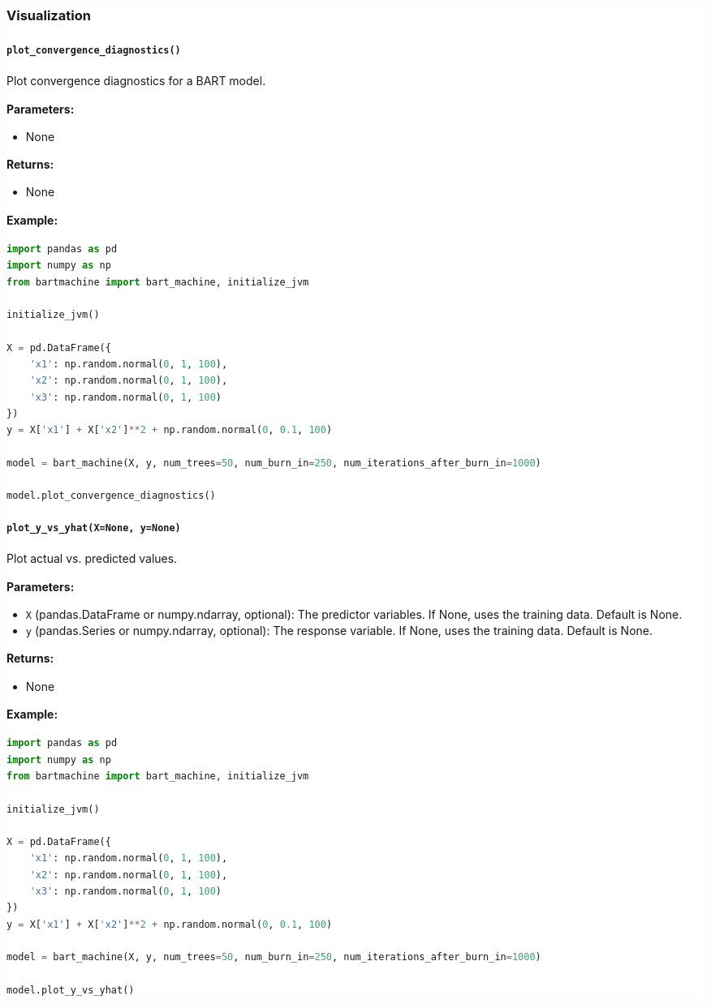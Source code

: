 ### Visualization

#### `plot_convergence_diagnostics()`

Plot convergence diagnostics for a BART model.

**Parameters:**
- None

**Returns:**
- None

**Example:**
```python
import pandas as pd
import numpy as np
from bartmachine import bart_machine, initialize_jvm

initialize_jvm()

X = pd.DataFrame({
    'x1': np.random.normal(0, 1, 100),
    'x2': np.random.normal(0, 1, 100),
    'x3': np.random.normal(0, 1, 100)
})
y = X['x1'] + X['x2']**2 + np.random.normal(0, 0.1, 100)

model = bart_machine(X, y, num_trees=50, num_burn_in=250, num_iterations_after_burn_in=1000)

model.plot_convergence_diagnostics()
```

#### `plot_y_vs_yhat(X=None, y=None)`

Plot actual vs. predicted values.

**Parameters:**
- `X` (pandas.DataFrame or numpy.ndarray, optional): The predictor variables. If None, uses the training data. Default is None.
- `y` (pandas.Series or numpy.ndarray, optional): The response variable. If None, uses the training data. Default is None.

**Returns:**
- None

**Example:**
```python
import pandas as pd
import numpy as np
from bartmachine import bart_machine, initialize_jvm

initialize_jvm()

X = pd.DataFrame({
    'x1': np.random.normal(0, 1, 100),
    'x2': np.random.normal(0, 1, 100),
    'x3': np.random.normal(0, 1, 100)
})
y = X['x1'] + X['x2']**2 + np.random.normal(0, 0.1, 100)

model = bart_machine(X, y, num_trees=50, num_burn_in=250, num_iterations_after_burn_in=1000)

model.plot_y_vs_yhat()
```

